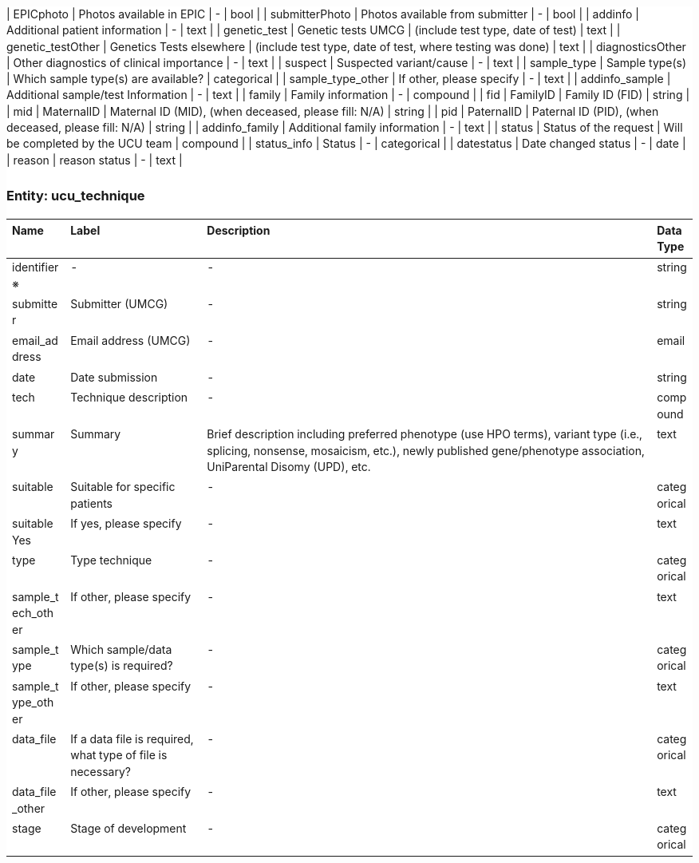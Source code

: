| EPICphoto | Photos available in EPIC | - | bool |
| submitterPhoto | Photos available from submitter | - | bool |
| addinfo | Additional patient information | - | text |
| genetic_test | Genetic tests UMCG | (include test type, date of test) | text |
| genetic_testOther | Genetics Tests elsewhere | (include test type, date of test, where testing was done) | text |
| diagnosticsOther | Other diagnostics of clinical importance | - | text |
| suspect | Suspected variant/cause | - | text |
| sample_type | Sample type(s) | Which sample type(s) are available? | categorical |
| sample_type_other | If other, please specify | - | text |
| addinfo_sample | Additional sample/test Information | - | text |
| family | Family information | - | compound |
| fid | FamilyID | Family ID (FID) | string |
| mid | MaternalID | Maternal ID (MID), (when deceased, please fill: N/A) | string |
| pid | PaternalID | Paternal ID (PID), (when deceased, please fill: N/A) | string |
| addinfo_family | Additional family information | - | text |
| status | Status of the request | Will be completed by the UCU team | compound |
| status_info | Status | - | categorical |
| datestatus | Date changed status | - | date |
| reason | reason status | - | text |

### Entity: ucu_technique

| Name | Label | Description | Data Type |
|:---- |:-----|:-----------|:---------|
| identifier&#8251; | - | - | string |
| submitter | Submitter (UMCG) | - | string |
| email_address | Email address (UMCG) | - | email |
| date | Date submission | - | string |
| tech | Technique description | - | compound |
| summary | Summary | Brief description including preferred phenotype (use HPO terms), variant type (i.e., splicing, nonsense, mosaicism, etc.), newly published gene/phenotype association, UniParental Disomy (UPD), etc. | text |
| suitable | Suitable for specific patients | - | categorical |
| suitableYes | If yes, please specify | - | text |
| type | Type technique | - | categorical |
| sample_tech_other | If other, please specify | - | text |
| sample_type | Which sample/data type(s) is required? | - | categorical |
| sample_type_other | If other, please specify | - | text |
| data_file | If a data file is required, what type of file is necessary? | - | categorical |
| data_file_other | If other, please specify | - | text |
| stage | Stage of development | - | categorical |